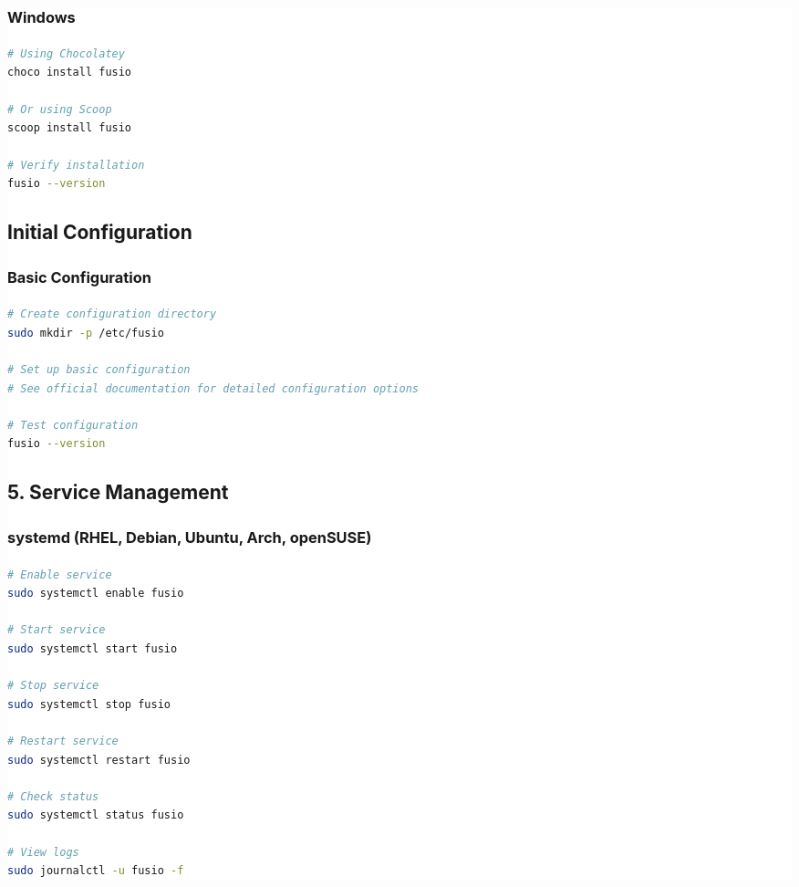 ### Windows

```bash
# Using Chocolatey
choco install fusio

# Or using Scoop
scoop install fusio

# Verify installation
fusio --version
```

## Initial Configuration

### Basic Configuration

```bash
# Create configuration directory
sudo mkdir -p /etc/fusio

# Set up basic configuration
# See official documentation for detailed configuration options

# Test configuration
fusio --version
```

## 5. Service Management

### systemd (RHEL, Debian, Ubuntu, Arch, openSUSE)

```bash
# Enable service
sudo systemctl enable fusio

# Start service
sudo systemctl start fusio

# Stop service
sudo systemctl stop fusio

# Restart service
sudo systemctl restart fusio

# Check status
sudo systemctl status fusio

# View logs
sudo journalctl -u fusio -f
```
